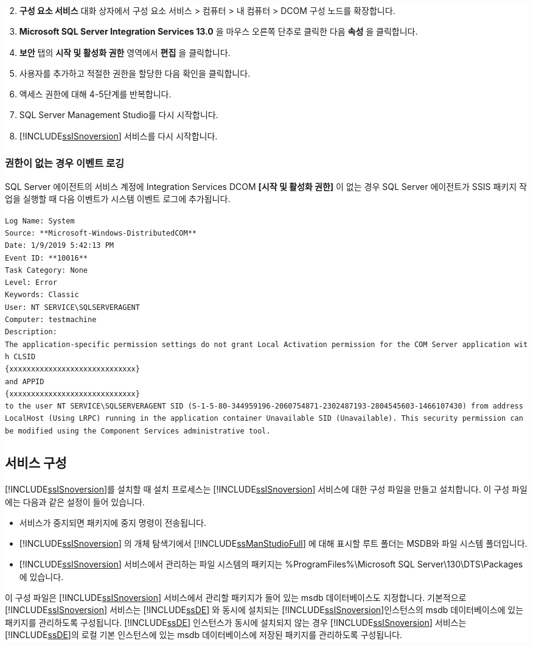 2.  **구성 요소 서비스** 대화 상자에서 구성 요소 서비스 > 컴퓨터 > 내 컴퓨터 > DCOM 구성 노드를 확장합니다.  
  
3.  **Microsoft SQL Server Integration Services 13.0** 을 마우스 오른쪽 단추로 클릭한 다음 **속성** 을 클릭합니다.  
  
4.  **보안** 탭의 **시작 및 활성화 권한** 영역에서 **편집** 을 클릭합니다.  
  
5.  사용자를 추가하고 적절한 권한을 할당한 다음 확인을 클릭합니다.  
  
6.  액세스 권한에 대해 4-5단계를 반복합니다.  
  
7.  SQL Server Management Studio를 다시 시작합니다.  
  
8.  [!INCLUDE[ssISnoversion](../../includes/ssisnoversion-md.md)] 서비스를 다시 시작합니다.  

### <a name="event-logged-when-permissions-are-missing"></a>권한이 없는 경우 이벤트 로깅

SQL Server 에이전트의 서비스 계정에 Integration Services DCOM **[시작 및 활성화 권한]** 이 없는 경우 SQL Server 에이전트가 SSIS 패키지 작업을 실행할 때 다음 이벤트가 시스템 이벤트 로그에 추가됩니다.

```
Log Name: System
Source: **Microsoft-Windows-DistributedCOM**
Date: 1/9/2019 5:42:13 PM
Event ID: **10016**
Task Category: None
Level: Error
Keywords: Classic
User: NT SERVICE\SQLSERVERAGENT
Computer: testmachine
Description:
The application-specific permission settings do not grant Local Activation permission for the COM Server application with CLSID
{xxxxxxxxxxxxxxxxxxxxxxxxxxxxx}
and APPID
{xxxxxxxxxxxxxxxxxxxxxxxxxxxxx}
to the user NT SERVICE\SQLSERVERAGENT SID (S-1-5-80-344959196-2060754871-2302487193-2804545603-1466107430) from address LocalHost (Using LRPC) running in the application container Unavailable SID (Unavailable). This security permission can be modified using the Component Services administrative tool.
```

## <a name="configure-the-service"></a>서비스 구성
 
[!INCLUDE[ssISnoversion](../../includes/ssisnoversion-md.md)]를 설치할 때 설치 프로세스는 [!INCLUDE[ssISnoversion](../../includes/ssisnoversion-md.md)] 서비스에 대한 구성 파일을 만들고 설치합니다. 이 구성 파일에는 다음과 같은 설정이 들어 있습니다.  
  
-   서비스가 중지되면 패키지에 중지 명령이 전송됩니다.  
  
-   [!INCLUDE[ssISnoversion](../../includes/ssisnoversion-md.md)] 의 개체 탐색기에서 [!INCLUDE[ssManStudioFull](../../includes/ssmanstudiofull-md.md)] 에 대해 표시할 루트 폴더는 MSDB와 파일 시스템 폴더입니다.  
  
-   [!INCLUDE[ssISnoversion](../../includes/ssisnoversion-md.md)] 서비스에서 관리하는 파일 시스템의 패키지는 %ProgramFiles%\Microsoft SQL Server\130\DTS\Packages에 있습니다.  
  
 이 구성 파일은 [!INCLUDE[ssISnoversion](../../includes/ssisnoversion-md.md)] 서비스에서 관리할 패키지가 들어 있는 msdb 데이터베이스도 지정합니다. 기본적으로 [!INCLUDE[ssISnoversion](../../includes/ssisnoversion-md.md)] 서비스는 [!INCLUDE[ssDE](../../includes/ssde-md.md)] 와 동시에 설치되는 [!INCLUDE[ssISnoversion](../../includes/ssisnoversion-md.md)]인스턴스의 msdb 데이터베이스에 있는 패키지를 관리하도록 구성됩니다. [!INCLUDE[ssDE](../../includes/ssde-md.md)] 인스턴스가 동시에 설치되지 않는 경우 [!INCLUDE[ssISnoversion](../../includes/ssisnoversion-md.md)] 서비스는 [!INCLUDE[ssDE](../../includes/ssde-md.md)]의 로컬 기본 인스턴스에 있는 msdb 데이터베이스에 저장된 패키지를 관리하도록 구성됩니다.  
  